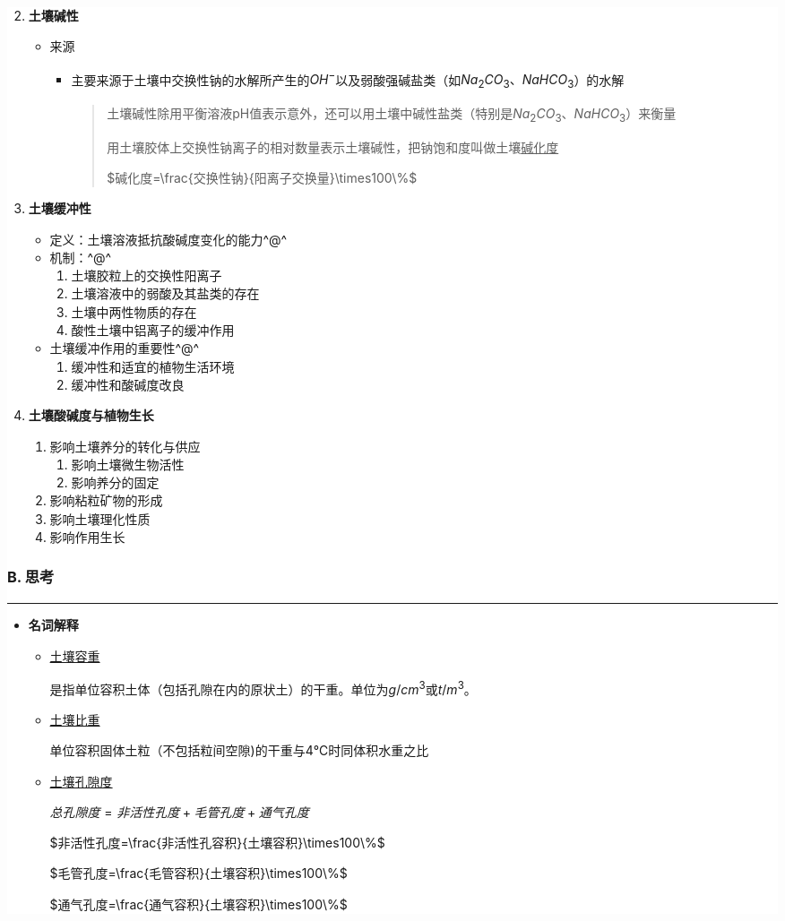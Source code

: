 2. **土壤碱性**

   - 来源

     - 主要来源于土壤中交换性钠的水解所产生的$OH^-$以及弱酸强碱盐类（如$Na_2CO_3、NaHCO_3$）的水解

       > 土壤碱性除用平衡溶液pH值表示意外，还可以用土壤中碱性盐类（特别是$Na_2CO_3、NaHCO_3$）来衡量
       >
       > 用土壤胶体上交换性钠离子的相对数量表示土壤碱性，把钠饱和度叫做土壤<u>碱化度</u>
       >
       > $碱化度=\frac{交换性钠}{阳离子交换量}\times100\%$

3. **土壤缓冲性**

   - 定义：土壤溶液抵抗酸碱度变化的能力<a id="什么是土壤缓冲作用">^@^</a>
   - 机制：<a id="其机制是什么">^@^</a>
     1. 土壤胶粒上的交换性阳离子
     2. 土壤溶液中的弱酸及其盐类的存在
     3. 土壤中两性物质的存在
     4. 酸性土壤中铝离子的缓冲作用
   - 土壤缓冲作用的重要性<a id="土壤酸碱缓冲液作用的重要性">^@^</a>
     1. 缓冲性和适宜的植物生活环境
     2. 缓冲性和酸碱度改良

4. **土壤酸碱度与植物生长**

   1. 影响土壤养分的转化与供应
      1. 影响土壤微生物活性
      2. 影响养分的固定
   2. 影响粘粒矿物的形成
   3. 影响土壤理化性质
   4. 影响作用生长





### B. 思考

-------

- **名词解释**

  - [土壤容重](#土壤容重)

    是指单位容积土体（包括孔隙在内的原状土）的干重。单位为$g/cm^3$或$t/m^3。$

  - [土壤比重](#土壤比重)

    单位容积固体土粒（不包括粒间空隙)的干重与4℃时同体积水重之比

  - [土壤孔隙度](#土壤孔隙度)

    $总孔隙度=非活性孔度+毛管孔度+通气孔度$

    $非活性孔度=\frac{非活性孔容积}{土壤容积}\times100\%$

    $毛管孔度=\frac{毛管容积}{土壤容积}\times100\%$

    $通气孔度=\frac{通气容积}{土壤容积}\times100\%$

